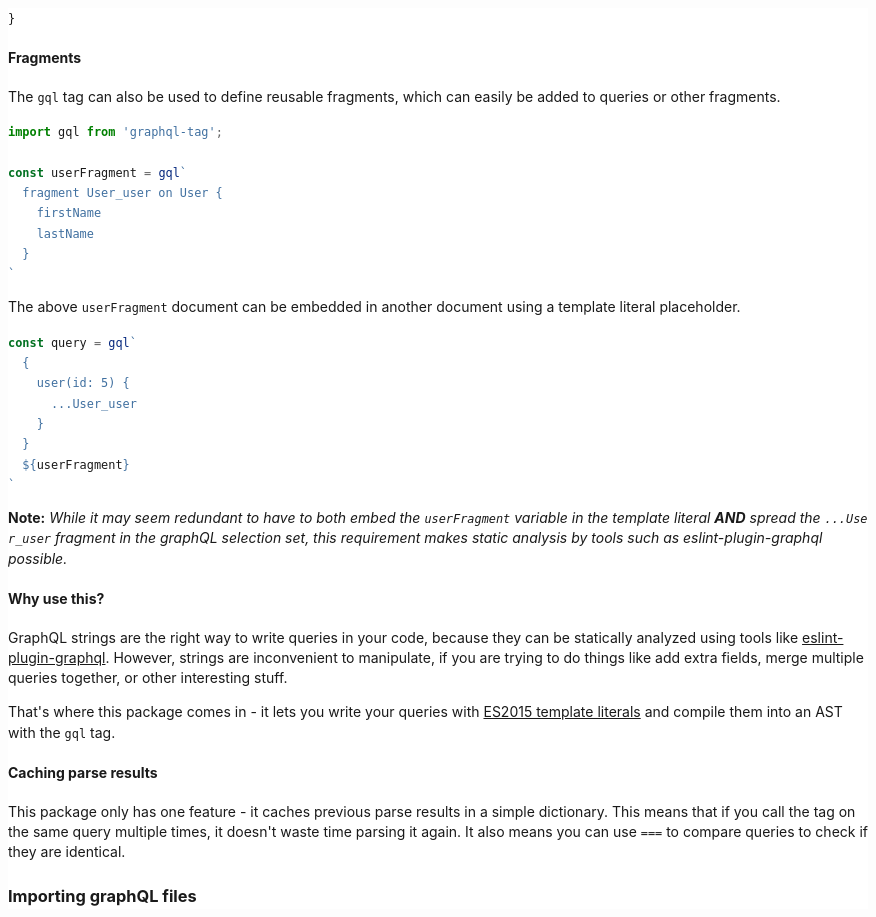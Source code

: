 ```js
}
```

#### Fragments

The `gql` tag can also be used to define reusable fragments, which can easily be added to queries or other fragments.

```js
import gql from 'graphql-tag';

const userFragment = gql`
  fragment User_user on User {
    firstName
    lastName
  }
`
```

The above `userFragment` document can be embedded in another document using a template literal placeholder.

```js
const query = gql`
  {
    user(id: 5) {
      ...User_user
    }
  }
  ${userFragment}
`
```

**Note:** _While it may seem redundant to have to both embed the `userFragment` variable in the template literal **AND** spread the `...User_user` fragment in the graphQL selection set, this requirement makes static analysis by tools such as eslint-plugin-graphql possible._

#### Why use this?

GraphQL strings are the right way to write queries in your code, because they can be statically analyzed using tools like [eslint-plugin-graphql](https://github.com/apollographql/eslint-plugin-graphql). However, strings are inconvenient to manipulate, if you are trying to do things like add extra fields, merge multiple queries together, or other interesting stuff.

That's where this package comes in - it lets you write your queries with [ES2015 template literals](https://developer.mozilla.org/en-US/docs/Web/JavaScript/Reference/Template_literals) and compile them into an AST with the `gql` tag.

#### Caching parse results

This package only has one feature - it caches previous parse results in a simple dictionary. This means that if you call the tag on the same query multiple times, it doesn't waste time parsing it again. It also means you can use `===` to compare queries to check if they are identical.


### Importing graphQL files
